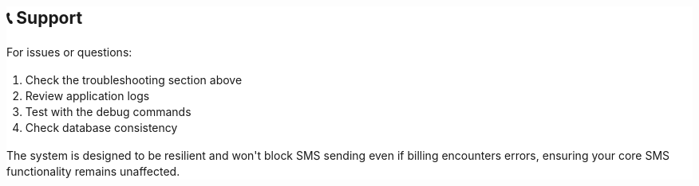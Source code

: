## 📞 Support

For issues or questions:
1. Check the troubleshooting section above
2. Review application logs
3. Test with the debug commands
4. Check database consistency

The system is designed to be resilient and won't block SMS sending even if billing encounters errors, ensuring your core SMS functionality remains unaffected. 